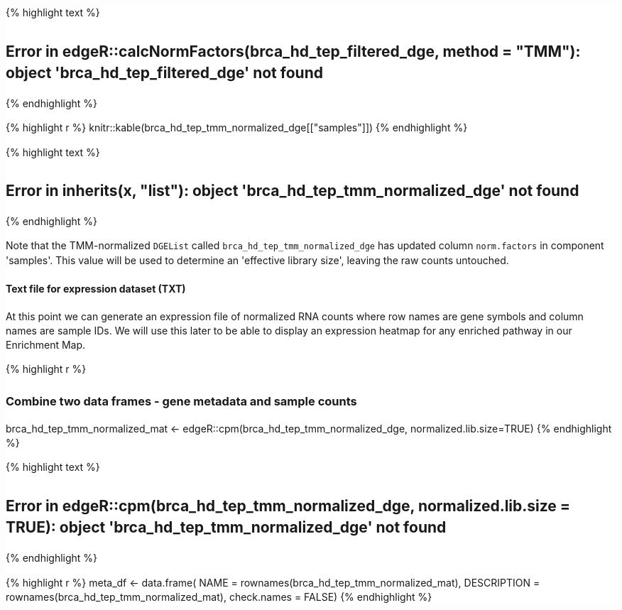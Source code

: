 

{% highlight text %}
## Error in edgeR::calcNormFactors(brca_hd_tep_filtered_dge, method = "TMM"): object 'brca_hd_tep_filtered_dge' not found
{% endhighlight %}



{% highlight r %}
  knitr::kable(brca_hd_tep_tmm_normalized_dge[["samples"]])
{% endhighlight %}



{% highlight text %}
## Error in inherits(x, "list"): object 'brca_hd_tep_tmm_normalized_dge' not found
{% endhighlight %}

Note that the TMM-normalized `DGEList` called `brca_hd_tep_tmm_normalized_dge` has updated column `norm.factors` in component 'samples'. This value will be used to determine an 'effective library size', leaving the raw counts untouched.

#### Text file for expression dataset (TXT)

At this point we can generate an expression file of normalized RNA counts where row names are gene symbols and column names are sample IDs. We will use this later to be able to display an expression heatmap for any enriched pathway in our Enrichment Map.


{% highlight r %}
  ### Combine two data frames - gene metadata and sample counts
  brca_hd_tep_tmm_normalized_mat <- edgeR::cpm(brca_hd_tep_tmm_normalized_dge, normalized.lib.size=TRUE)
{% endhighlight %}



{% highlight text %}
## Error in edgeR::cpm(brca_hd_tep_tmm_normalized_dge, normalized.lib.size = TRUE): object 'brca_hd_tep_tmm_normalized_dge' not found
{% endhighlight %}



{% highlight r %}
  meta_df <- data.frame(
    NAME = rownames(brca_hd_tep_tmm_normalized_mat),
    DESCRIPTION = rownames(brca_hd_tep_tmm_normalized_mat),
    check.names = FALSE)
{% endhighlight %}


[^1]: [Best MG *et al.* RNA-Seq of Tumor-Educated Platelets Enables Blood-Based Pan-Cancer, Multiclass, and Molecular Pathway Cancer Diagnostics. Cancer Cell. 2015 Nov 9; 28(5): 666–676](http://linkinghub.elsevier.com/retrieve/pii/S1535610815003499)
[^2]: [Semple JW. *et al*. Platelets and the immune continuum. Nat Rev Immunol. 2011 Apr;11(4):264-74](https://www.ncbi.nlm.nih.gov/pubmed/21436837)
[^3]: [Gay LJ and Felding-Habermann B. Contribution of platelets to tumour metastasis. Nat Rev Cancer. 2011 Feb;11(2):123-34](https://www.ncbi.nlm.nih.gov/pubmed/21258396)
[^4]: [Huber *et al.* Orchestrating high-throughput genomic analysis with Bioconductor. Nature Methods. 2015 Feb, 12(2)](http://www.nature.com/doifinder/10.1038/nmeth.3252)
[^5]: [Robinson MD and Oshlack 1. A scaling normalization method for differential expression analysis of RNA-seq data. Genome Biology 2010, 11:R25](http://genomebiology.com/2010/11/3/R25)
[^6]: [Daniele Merico *et al.* Enrichment Map: A Network-Based Method for Gene-Set Enrichment Visualization and Interpretation. PLoS One. 2010; 5(11): e13984](http://journals.plos.org/plosone/article?id=10.1371/journal.pone.0013984)